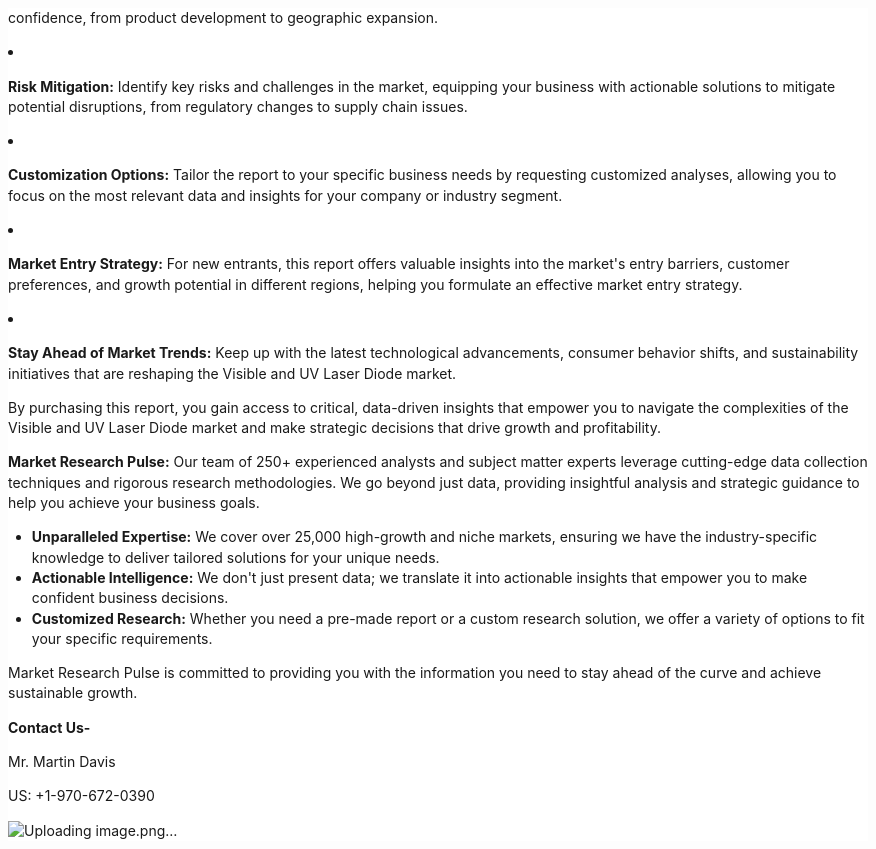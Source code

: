 confidence, from product development to geographic expansion.</p></li><li><p><strong>Risk Mitigation:</strong> Identify key risks and challenges in the market, equipping your business with actionable solutions to mitigate potential disruptions, from regulatory changes to supply chain issues.</p></li><li><p><strong>Customization Options:</strong> Tailor the report to your specific business needs by requesting customized analyses, allowing you to focus on the most relevant data and insights for your company or industry segment.</p></li><li><p><strong>Market Entry Strategy:</strong> For new entrants, this report offers valuable insights into the market's entry barriers, customer preferences, and growth potential in different regions, helping you formulate an effective market entry strategy.</p></li><li><p><strong>Stay Ahead of Market Trends:</strong> Keep up with the latest technological advancements, consumer behavior shifts, and sustainability initiatives that are reshaping the Visible and UV Laser Diode market.</p></li></ol><p>By purchasing this report, you gain access to critical, data-driven insights that empower you to navigate the complexities of the Visible and UV Laser Diode market and make strategic decisions that drive growth and profitability.</p><p><strong>Market Research Pulse:</strong>&nbsp;Our team of 250+ experienced analysts and subject matter experts leverage cutting-edge data collection techniques and rigorous research methodologies. We go beyond just data, providing insightful analysis and strategic guidance to help you achieve your business goals.</p><ul><li><strong>Unparalleled Expertise:</strong>&nbsp;We cover over 25,000 high-growth and niche markets, ensuring we have the industry-specific knowledge to deliver tailored solutions for your unique needs.</li><li><strong>Actionable Intelligence:</strong>&nbsp;We don't just present data; we translate it into actionable insights that empower you to make confident business decisions.</li><li><strong>Customized Research:</strong>&nbsp;Whether you need a pre-made report or a custom research solution, we offer a variety of options to fit your specific requirements.</li></ul><p>Market Research Pulse is committed to providing you with the information you need to stay ahead of the curve and achieve sustainable growth.</p><p><strong>Contact Us-</strong></p><p>Mr. Martin Davis</p><p>US: +1-970-672-0390</p>
![Uploading image.png…]()
